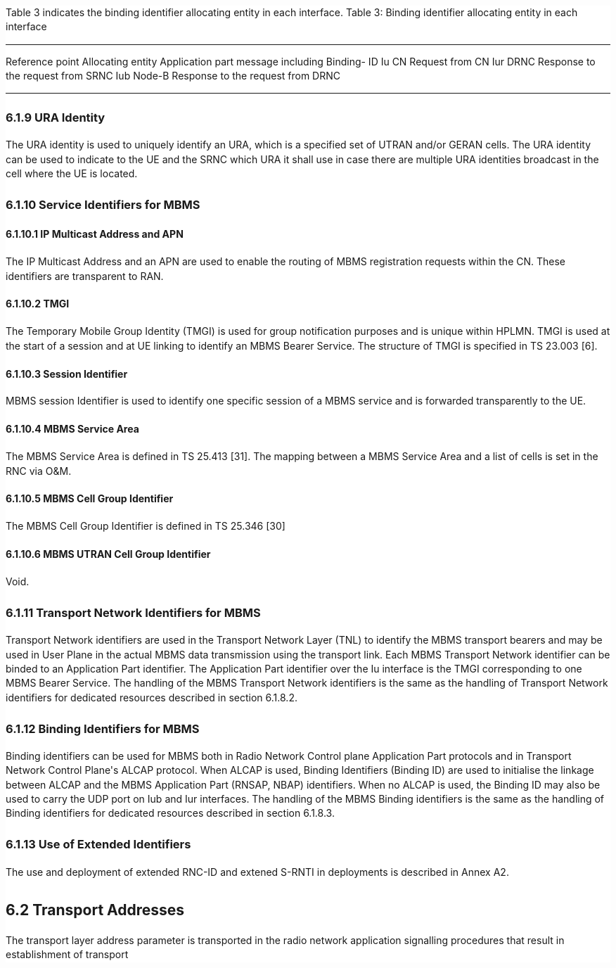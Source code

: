 Table 3 indicates the binding identifier allocating entity in each interface.
Table 3: Binding identifier allocating entity in each interface
* * *
Reference point Allocating entity Application part message including Binding-
ID Iu CN Request from CN Iur DRNC Response to the request from SRNC Iub Node-B
Response to the request from DRNC
* * *
### 6.1.9 URA Identity
The URA identity is used to uniquely identify an URA, which is a specified set
of UTRAN and/or GERAN cells. The URA identity can be used to indicate to the
UE and the SRNC which URA it shall use in case there are multiple URA
identities broadcast in the cell where the UE is located.
### 6.1.10 Service Identifiers for MBMS
#### 6.1.10.1 IP Multicast Address and APN
The IP Multicast Address and an APN are used to enable the routing of MBMS
registration requests within the CN. These identifiers are transparent to RAN.
#### 6.1.10.2 TMGI
The Temporary Mobile Group Identity (TMGI) is used for group notification
purposes and is unique within HPLMN. TMGI is used at the start of a session
and at UE linking to identify an MBMS Bearer Service.
The structure of TMGI is specified in TS 23.003 [6].
#### 6.1.10.3 Session Identifier
MBMS session Identifier is used to identify one specific session of a MBMS
service and is forwarded transparently to the UE.
#### 6.1.10.4 MBMS Service Area
The MBMS Service Area is defined in TS 25.413 [31].
The mapping between a MBMS Service Area and a list of cells is set in the RNC
via O&M.
#### 6.1.10.5 MBMS Cell Group Identifier
The MBMS Cell Group Identifier is defined in TS 25.346 [30]
#### 6.1.10.6 MBMS UTRAN Cell Group Identifier
Void.
### 6.1.11 Transport Network Identifiers for MBMS
Transport Network identifiers are used in the Transport Network Layer (TNL) to
identify the MBMS transport bearers and may be used in User Plane in the
actual MBMS data transmission using the transport link. Each MBMS Transport
Network identifier can be binded to an Application Part identifier. The
Application Part identifier over the Iu interface is the TMGI corresponding to
one MBMS Bearer Service.
The handling of the MBMS Transport Network identifiers is the same as the
handling of Transport Network identifiers for dedicated resources described in
section 6.1.8.2.
### 6.1.12 Binding Identifiers for MBMS
Binding identifiers can be used for MBMS both in Radio Network Control plane
Application Part protocols and in Transport Network Control Plane\'s ALCAP
protocol. When ALCAP is used, Binding Identifiers (Binding ID) are used to
initialise the linkage between ALCAP and the MBMS Application Part (RNSAP,
NBAP) identifiers. When no ALCAP is used, the Binding ID may also be used to
carry the UDP port on Iub and Iur interfaces.
The handling of the MBMS Binding identifiers is the same as the handling of
Binding identifiers for dedicated resources described in section 6.1.8.3.
### 6.1.13 Use of Extended Identifiers
The use and deployment of extended RNC-ID and extened S-RNTI in deployments is
described in Annex A2.
## 6.2 Transport Addresses
The transport layer address parameter is transported in the radio network
application signalling procedures that result in establishment of transport